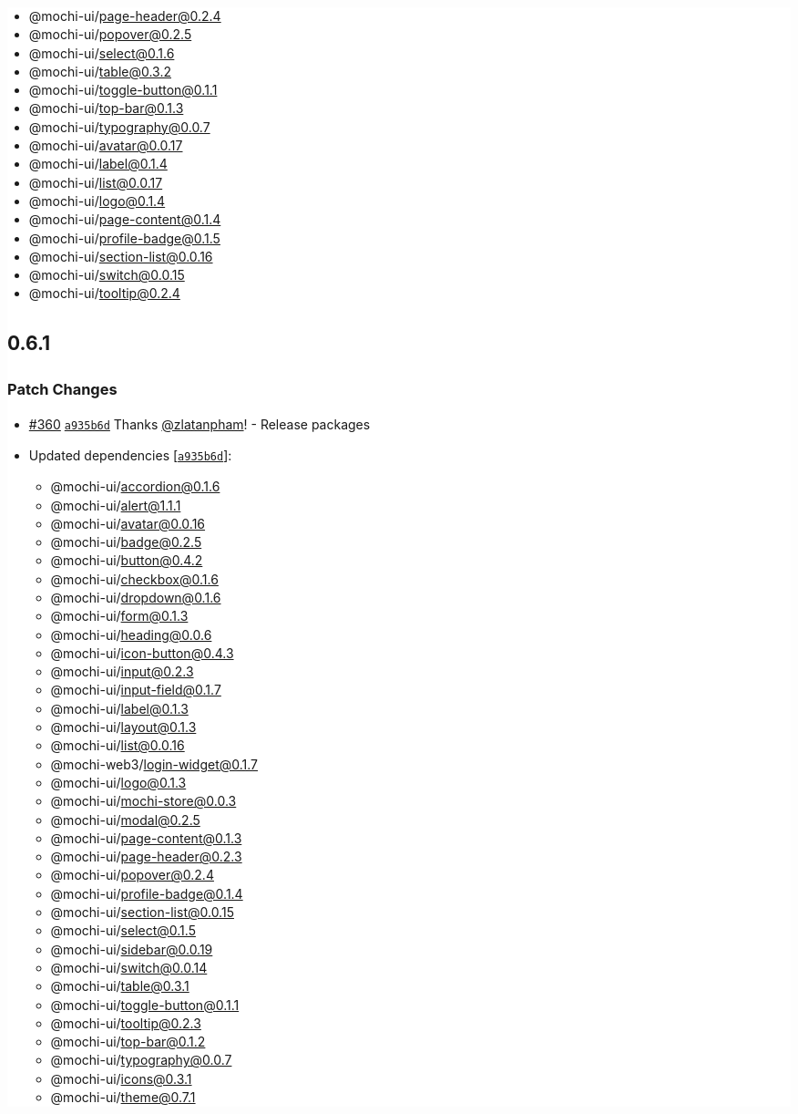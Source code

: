  - @mochi-ui/page-header@0.2.4
  - @mochi-ui/popover@0.2.5
  - @mochi-ui/select@0.1.6
  - @mochi-ui/table@0.3.2
  - @mochi-ui/toggle-button@0.1.1
  - @mochi-ui/top-bar@0.1.3
  - @mochi-ui/typography@0.0.7
  - @mochi-ui/avatar@0.0.17
  - @mochi-ui/label@0.1.4
  - @mochi-ui/list@0.0.17
  - @mochi-ui/logo@0.1.4
  - @mochi-ui/page-content@0.1.4
  - @mochi-ui/profile-badge@0.1.5
  - @mochi-ui/section-list@0.0.16
  - @mochi-ui/switch@0.0.15
  - @mochi-ui/tooltip@0.2.4

## 0.6.1

### Patch Changes

- [#360](https://github.com/consolelabs/mochi-ui/pull/360)
  [`a935b6d`](https://github.com/consolelabs/mochi-ui/commit/a935b6d9f9189fb7ea2d2b2dd771ff0df73598f4)
  Thanks [@zlatanpham](https://github.com/zlatanpham)! - Release packages

- Updated dependencies
  [[`a935b6d`](https://github.com/consolelabs/mochi-ui/commit/a935b6d9f9189fb7ea2d2b2dd771ff0df73598f4)]:
  - @mochi-ui/accordion@0.1.6
  - @mochi-ui/alert@1.1.1
  - @mochi-ui/avatar@0.0.16
  - @mochi-ui/badge@0.2.5
  - @mochi-ui/button@0.4.2
  - @mochi-ui/checkbox@0.1.6
  - @mochi-ui/dropdown@0.1.6
  - @mochi-ui/form@0.1.3
  - @mochi-ui/heading@0.0.6
  - @mochi-ui/icon-button@0.4.3
  - @mochi-ui/input@0.2.3
  - @mochi-ui/input-field@0.1.7
  - @mochi-ui/label@0.1.3
  - @mochi-ui/layout@0.1.3
  - @mochi-ui/list@0.0.16
  - @mochi-web3/login-widget@0.1.7
  - @mochi-ui/logo@0.1.3
  - @mochi-ui/mochi-store@0.0.3
  - @mochi-ui/modal@0.2.5
  - @mochi-ui/page-content@0.1.3
  - @mochi-ui/page-header@0.2.3
  - @mochi-ui/popover@0.2.4
  - @mochi-ui/profile-badge@0.1.4
  - @mochi-ui/section-list@0.0.15
  - @mochi-ui/select@0.1.5
  - @mochi-ui/sidebar@0.0.19
  - @mochi-ui/switch@0.0.14
  - @mochi-ui/table@0.3.1
  - @mochi-ui/toggle-button@0.1.1
  - @mochi-ui/tooltip@0.2.3
  - @mochi-ui/top-bar@0.1.2
  - @mochi-ui/typography@0.0.7
  - @mochi-ui/icons@0.3.1
  - @mochi-ui/theme@0.7.1
